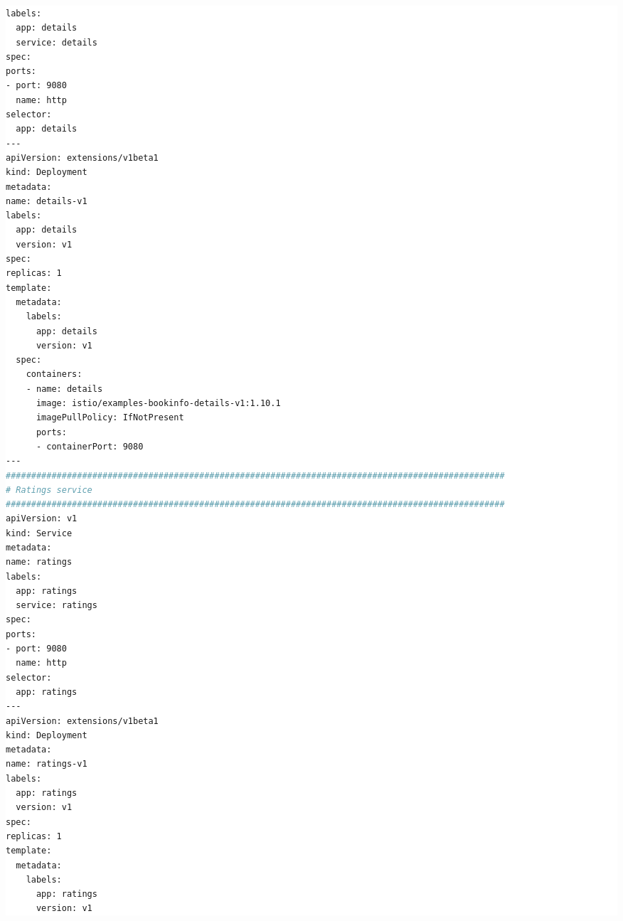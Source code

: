   ```sh
  labels:
    app: details
    service: details
spec:
  ports:
  - port: 9080
    name: http
  selector:
    app: details
---
apiVersion: extensions/v1beta1
kind: Deployment
metadata:
  name: details-v1
  labels:
    app: details
    version: v1
spec:
  replicas: 1
  template:
    metadata:
      labels:
        app: details
        version: v1
    spec:
      containers:
      - name: details
        image: istio/examples-bookinfo-details-v1:1.10.1
        imagePullPolicy: IfNotPresent
        ports:
        - containerPort: 9080
---
##################################################################################################
# Ratings service
##################################################################################################
apiVersion: v1
kind: Service
metadata:
  name: ratings
  labels:
    app: ratings
    service: ratings
spec:
  ports:
  - port: 9080
    name: http
  selector:
    app: ratings
---
apiVersion: extensions/v1beta1
kind: Deployment
metadata:
  name: ratings-v1
  labels:
    app: ratings
    version: v1
spec:
  replicas: 1
  template:
    metadata:
      labels:
        app: ratings
        version: v1
  ```